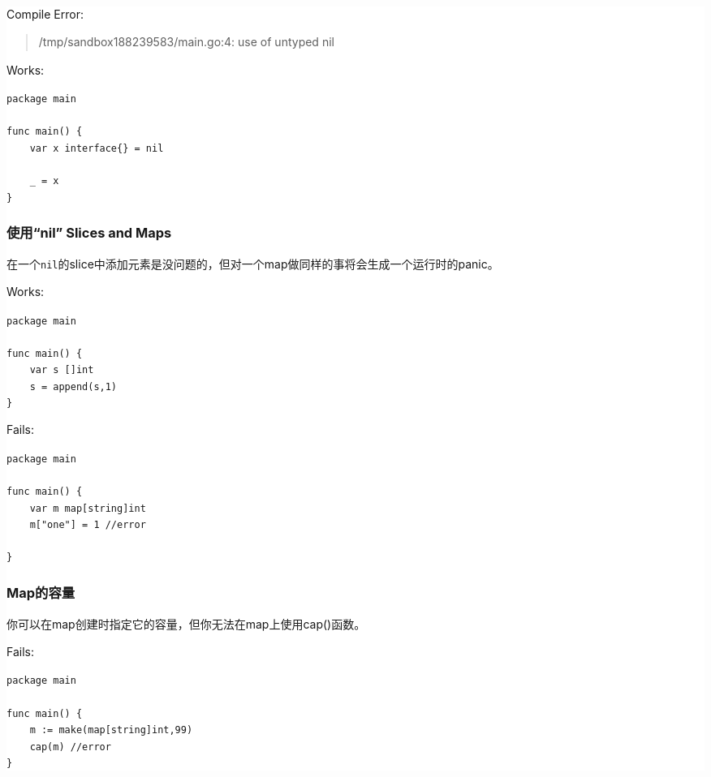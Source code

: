 Compile Error:

> /tmp/sandbox188239583/main.go:4: use of untyped nil

Works:

```
package main

func main() {  
    var x interface{} = nil

    _ = x
}
```

### 使用“nil” Slices and Maps

在一个`nil`的slice中添加元素是没问题的，但对一个map做同样的事将会生成一个运行时的panic。

Works:

```
package main

func main() {  
    var s []int
    s = append(s,1)
}
```

Fails:

```
package main

func main() {  
    var m map[string]int
    m["one"] = 1 //error

}
```

### Map的容量

你可以在map创建时指定它的容量，但你无法在map上使用cap()函数。

Fails:

```
package main

func main() {  
    m := make(map[string]int,99)
    cap(m) //error
}
```
